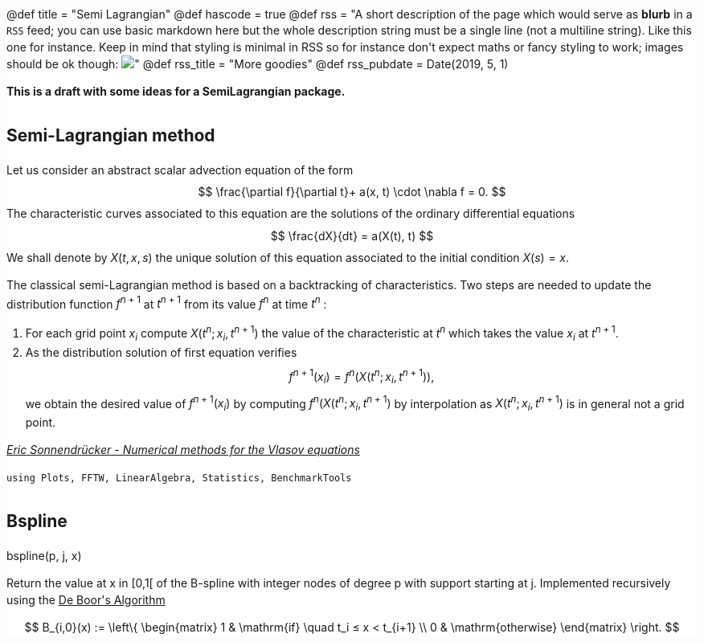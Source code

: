 @def title = "Semi Lagrangian"
@def hascode = true
@def rss = "A short description of the page which would serve as **blurb** in a `RSS` feed; you can use basic markdown here but the whole description string must be a single line (not a multiline string). Like this one for instance. Keep in mind that styling is minimal in RSS so for instance don't expect maths or fancy styling to work; images should be ok though: ![](https://upload.wikimedia.org/wikipedia/en/b/b0/Rick_and_Morty_characters.jpg)"
@def rss_title = "More goodies"
@def rss_pubdate = Date(2019, 5, 1)

**This is a draft with some ideas for a SemiLagrangian package.**


## Semi-Lagrangian method

Let us consider an abstract scalar advection equation of the form
$$
\frac{\partial f}{\partial t}+ a(x, t) \cdot \nabla f = 0. 
$$
The characteristic curves associated to this equation are the solutions of the ordinary differential equations
$$
\frac{dX}{dt} = a(X(t), t)
$$
We shall denote by $X(t, x, s)$ the unique solution of this equation associated to the initial condition $X(s) = x$.

The classical semi-Lagrangian method is based on a backtracking of characteristics. Two steps are needed to update the distribution function $f^{n+1}$ at $t^{n+1}$ from its value $f^n$ at time $t^n$ :
 1. For each grid point $x_i$ compute $X(t^n; x_i, t^{n+1})$ the value of the characteristic at $t^n$ which takes the value $x_i$ at $t^{n+1}$.
 2. As the distribution solution of first equation verifies 
 $$f^{n+1}(x_i) = f^n(X(t^n; x_i, t^{n+1})),$$
 we obtain the desired value of $f^{n+1}(x_i)$ by computing $f^n(X(t^n;x_i,t^{n+1})$ by interpolation as $X(t^n; x_i, t^{n+1})$ is in general not a grid point.

*[Eric Sonnendrücker - Numerical methods for the Vlasov equations](http://www-m16.ma.tum.de/foswiki/pub/M16/Allgemeines/NumMethVlasov/Num-Meth-Vlasov-Notes.pdf)*

```julia:./code_sl/cell1
using Plots, FFTW, LinearAlgebra, Statistics, BenchmarkTools
```

## Bspline

bspline(p, j, x)

Return the value at x in [0,1[ of the B-spline with integer 
nodes of degree p with support starting at j.
Implemented recursively using the 
[De Boor's Algorithm](https://en.wikipedia.org/wiki/De_Boor%27s_algorithm)

$$
B_{i,0}(x) := \left\{ \begin{matrix}
1 & \mathrm{if}  \quad t_i ≤ x < t_{i+1} \\
0 & \mathrm{otherwise} 
\end{matrix}
\right.
$$
